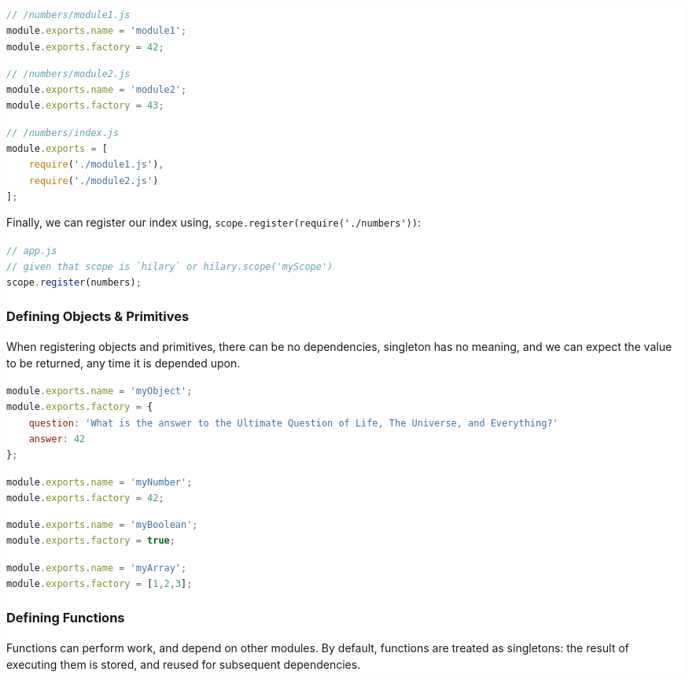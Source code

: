 ```JavaScript
// /numbers/module1.js
module.exports.name = 'module1';
module.exports.factory = 42;
```

```JavaScript
// /numbers/module2.js
module.exports.name = 'module2';
module.exports.factory = 43;
```

```JavaScript
// /numbers/index.js
module.exports = [
    require('./module1.js'),
    require('./module2.js')
];
```

Finally, we can register our index using, `scope.register(require('./numbers'))`:
```JavaScript
// app.js
// given that scope is `hilary` or hilary.scope('myScope')
scope.register(numbers);
```

### Defining Objects & Primitives
When registering objects and primitives, there can be no dependencies, singleton has no meaning, and we can expect the value to be returned, any time it is depended upon.

```JavaScript
module.exports.name = 'myObject';
module.exports.factory = {
    question: 'What is the answer to the Ultimate Question of Life, The Universe, and Everything?'
    answer: 42
};
```

```JavaScript
module.exports.name = 'myNumber';
module.exports.factory = 42;
```

```JavaScript
module.exports.name = 'myBoolean';
module.exports.factory = true;
```

```JavaScript
module.exports.name = 'myArray';
module.exports.factory = [1,2,3];
```

### Defining Functions
Functions can perform work, and depend on other modules. By default, functions are treated as singletons: the result of executing them is stored, and reused for subsequent dependencies.
